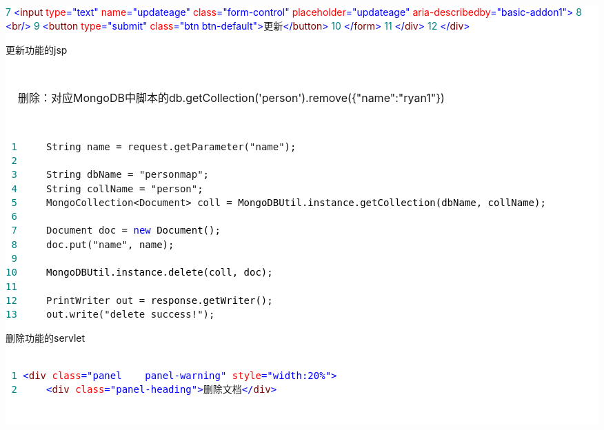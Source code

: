 <span style="color: #008080;"> 7</span>             <span style="color: #0000ff;">&lt;</span><span style="color: #800000;">input </span><span style="color: #ff0000;">type</span><span style="color: #0000ff;">="text"</span><span style="color: #ff0000;"> name</span><span style="color: #0000ff;">="updateage"</span><span style="color: #ff0000;"> class</span><span style="color: #0000ff;">="form-control"</span><span style="color: #ff0000;"> placeholder</span><span style="color: #0000ff;">="updateage"</span><span style="color: #ff0000;"> aria-describedby</span><span style="color: #0000ff;">="basic-addon1"</span><span style="color: #0000ff;">&gt;</span>
<span style="color: #008080;"> 8</span>             <span style="color: #0000ff;">&lt;</span><span style="color: #800000;">br</span><span style="color: #0000ff;">/&gt;</span>
<span style="color: #008080;"> 9</span>             <span style="color: #0000ff;">&lt;</span><span style="color: #800000;">button </span><span style="color: #ff0000;">type</span><span style="color: #0000ff;">="submit"</span><span style="color: #ff0000;"> class</span><span style="color: #0000ff;">="btn btn-default"</span><span style="color: #0000ff;">&gt;</span>更新<span style="color: #0000ff;">&lt;/</span><span style="color: #800000;">button</span><span style="color: #0000ff;">&gt;</span>
<span style="color: #008080;">10</span>     <span style="color: #0000ff;">&lt;/</span><span style="color: #800000;">form</span><span style="color: #0000ff;">&gt;</span>
<span style="color: #008080;">11</span>     <span style="color: #0000ff;">&lt;/</span><span style="color: #800000;">div</span><span style="color: #0000ff;">&gt;</span>
<span style="color: #008080;">12</span> <span style="color: #0000ff;">&lt;/</span><span style="color: #800000;">div</span><span style="color: #0000ff;">&gt;</span></pre>
</div>
<span class="cnblogs_code_collapse">更新功能的jsp</span></div>
<p>&nbsp; &nbsp;&nbsp;<img src="http://images2015.cnblogs.com/blog/440176/201606/440176-20160601101528492-1052110041.png" alt="" /></p>
<p><span style="font-size: 16px;">&nbsp; &nbsp; 删除：对应MongoDB中脚本的db.getCollection('person').remove({"name":"ryan1"})</span></p>
<div class="cnblogs_code" onclick="cnblogs_code_show('dab3ce1c-cd2f-450b-a41c-2dffa752e21f')"><img src="http://images.cnblogs.com/OutliningIndicators/ContractedBlock.gif" alt="" id="code_img_closed_dab3ce1c-cd2f-450b-a41c-2dffa752e21f" class="code_img_closed" /><img src="http://images.cnblogs.com/OutliningIndicators/ExpandedBlockStart.gif" alt="" id="code_img_opened_dab3ce1c-cd2f-450b-a41c-2dffa752e21f" class="code_img_opened" style="display: none;" />
<div id="cnblogs_code_open_dab3ce1c-cd2f-450b-a41c-2dffa752e21f" class="cnblogs_code_hide">
<pre><span style="color: #008080;"> 1</span>     String name = request.getParameter("name"<span style="color: #000000;">);
</span><span style="color: #008080;"> 2</span>     
<span style="color: #008080;"> 3</span>     String dbName = "personmap"<span style="color: #000000;">;
</span><span style="color: #008080;"> 4</span>     String collName = "person"<span style="color: #000000;">;
</span><span style="color: #008080;"> 5</span>     MongoCollection&lt;Document&gt; coll =<span style="color: #000000;"> MongoDBUtil.instance.getCollection(dbName, collName);
</span><span style="color: #008080;"> 6</span>         
<span style="color: #008080;"> 7</span>     Document doc = <span style="color: #0000ff;">new</span><span style="color: #000000;"> Document();
</span><span style="color: #008080;"> 8</span>     doc.put("name"<span style="color: #000000;">, name);
</span><span style="color: #008080;"> 9</span> 
<span style="color: #008080;">10</span> <span style="color: #000000;">    MongoDBUtil.instance.delete(coll, doc);
</span><span style="color: #008080;">11</span>         
<span style="color: #008080;">12</span>     PrintWriter out =<span style="color: #000000;"> response.getWriter();
</span><span style="color: #008080;">13</span>     out.write("delete success!");</pre>
</div>
<span class="cnblogs_code_collapse">删除功能的servlet</span></div>
<div class="cnblogs_code" onclick="cnblogs_code_show('df166f53-e046-4b1d-a843-b267468722ba')"><img src="http://images.cnblogs.com/OutliningIndicators/ContractedBlock.gif" alt="" id="code_img_closed_df166f53-e046-4b1d-a843-b267468722ba" class="code_img_closed" /><img src="http://images.cnblogs.com/OutliningIndicators/ExpandedBlockStart.gif" alt="" id="code_img_opened_df166f53-e046-4b1d-a843-b267468722ba" class="code_img_opened" style="display: none;" />
<div id="cnblogs_code_open_df166f53-e046-4b1d-a843-b267468722ba" class="cnblogs_code_hide">
<pre><span style="color: #008080;"> 1</span> <span style="color: #0000ff;">&lt;</span><span style="color: #800000;">div </span><span style="color: #ff0000;">class</span><span style="color: #0000ff;">="panel    panel-warning"</span><span style="color: #ff0000;"> style</span><span style="color: #0000ff;">="width:20%"</span><span style="color: #0000ff;">&gt;</span>
<span style="color: #008080;"> 2</span>     <span style="color: #0000ff;">&lt;</span><span style="color: #800000;">div </span><span style="color: #ff0000;">class</span><span style="color: #0000ff;">="panel-heading"</span><span style="color: #0000ff;">&gt;</span>删除文档<span style="color: #0000ff;">&lt;/</span><span style="color: #800000;">div</span><span style="color: #0000ff;">&gt;</span>